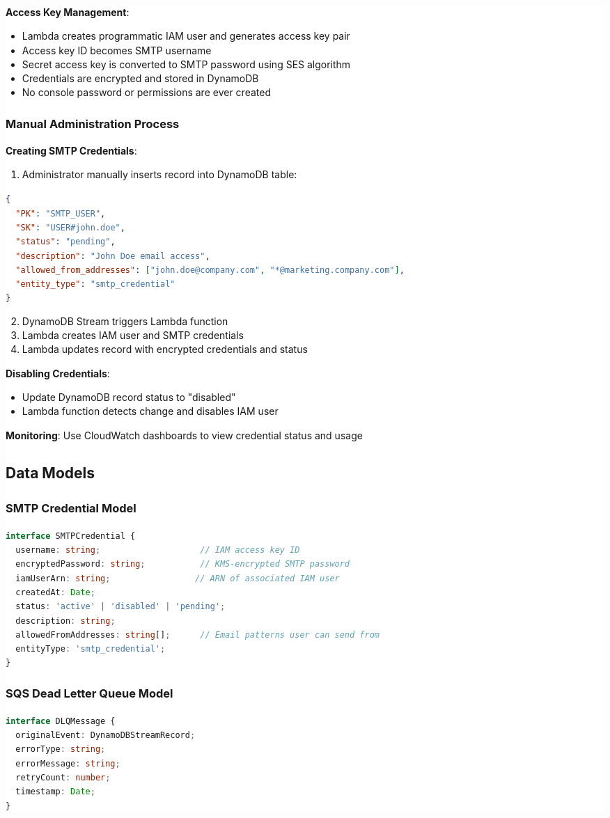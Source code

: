 **Access Key Management**: 
- Lambda creates programmatic IAM user and generates access key pair
- Access key ID becomes SMTP username
- Secret access key is converted to SMTP password using SES algorithm
- Credentials are encrypted and stored in DynamoDB
- No console password or permissions are ever created

### Manual Administration Process

**Creating SMTP Credentials**:
1. Administrator manually inserts record into DynamoDB table:
```json
{
  "PK": "SMTP_USER",
  "SK": "USER#john.doe",
  "status": "pending",
  "description": "John Doe email access",
  "allowed_from_addresses": ["john.doe@company.com", "*@marketing.company.com"],
  "entity_type": "smtp_credential"
}
```

2. DynamoDB Stream triggers Lambda function
3. Lambda creates IAM user and SMTP credentials
4. Lambda updates record with encrypted credentials and status

**Disabling Credentials**:
- Update DynamoDB record status to "disabled"
- Lambda function detects change and disables IAM user

**Monitoring**: Use CloudWatch dashboards to view credential status and usage

## Data Models

### SMTP Credential Model
```typescript
interface SMTPCredential {
  username: string;                    // IAM access key ID
  encryptedPassword: string;           // KMS-encrypted SMTP password
  iamUserArn: string;                 // ARN of associated IAM user
  createdAt: Date;
  status: 'active' | 'disabled' | 'pending';
  description: string;
  allowedFromAddresses: string[];      // Email patterns user can send from
  entityType: 'smtp_credential';
}
```

### SQS Dead Letter Queue Model
```typescript
interface DLQMessage {
  originalEvent: DynamoDBStreamRecord;
  errorType: string;
  errorMessage: string;
  retryCount: number;
  timestamp: Date;
}
```
